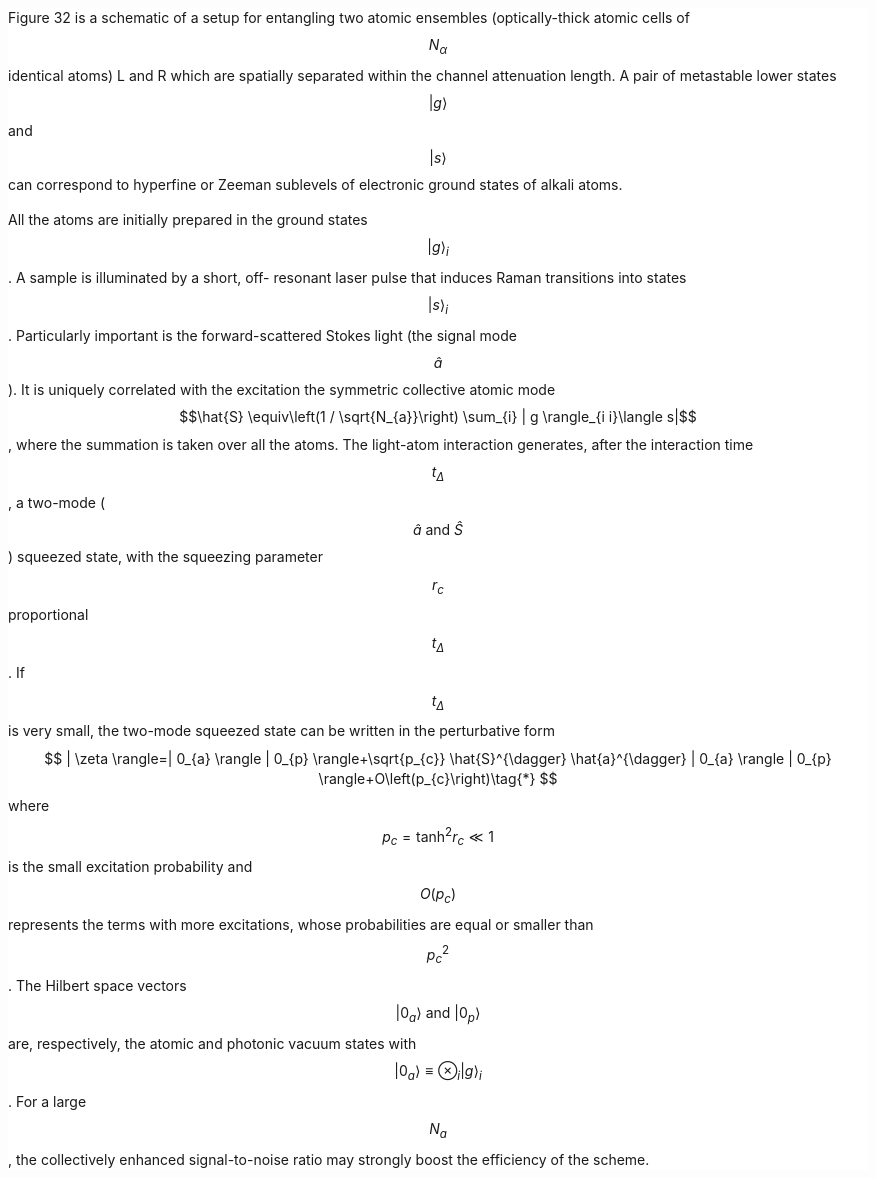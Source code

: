 Figure 32 is a schematic of a setup for entangling two
atomic ensembles (optically-thick atomic cells of $$N_\alpha$$ identical atoms) L and R which are spatially separated within
the channel attenuation length. A pair of metastable
lower states $$|g\rangle$$ and $$|s\rangle$$  can correspond to hyperfine or
Zeeman sublevels of electronic ground states of alkali
atoms.

All the atoms are initially prepared in the ground
states $$ 
| g \rangle_{i}
 $$ . A sample is illuminated by a short, off-
resonant laser pulse that induces Raman transitions
into states $$ 
| s \rangle_{i}
 $$ . Particularly important is the forward-scattered Stokes light (the signal mode $$ 
\hat{a}
 $$). It is uniquely correlated with the excitation
the symmetric collective atomic mode $$\hat{S} \equiv\left(1 / \sqrt{N_{a}}\right) \sum_{i} | g \rangle_{i i}\langle s|$$
, where the
summation is taken over all the atoms. The light-atom
interaction generates, after the interaction time $$ 
t_{\Delta}
 $$ , a
two-mode ($$ 
\hat{a} \text { and } \hat{S}
 $$) squeezed state, with the squeezing parameter $$ 
r_{c}
 $$ proportional $$ 
t_\Delta
 $$ . If $$ 
t_\Delta
 $$ is very small, the two-mode squeezed
state can be written in the perturbative form
$$
| \zeta \rangle=| 0_{a} \rangle | 0_{p} \rangle+\sqrt{p_{c}} \hat{S}^{\dagger} \hat{a}^{\dagger} | 0_{a} \rangle | 0_{p} \rangle+O\left(p_{c}\right)\tag{*}
$$
where $$ 
p_{c}=\tanh ^{2} r_{c} \ll 1
 $$ is the small excitation probability and $$ 
O\left(p_{c}\right)
 $$ represents the terms with more excitations,
whose probabilities are equal or smaller than $$ 
p_{c}^{2}
 $$ . The
Hilbert space vectors $$ 
| 0_{a} \rangle \text { and } | 0_{p} \rangle
 $$ are, respectively,
the
atomic and photonic vacuum states with $$ 
| 0_{a} \rangle \equiv \otimes_{i} | g \rangle_{i}
 $$ .
For a large $$N_a$$ , the collectively enhanced signal-to-noise
ratio may strongly boost the efficiency of the scheme.

